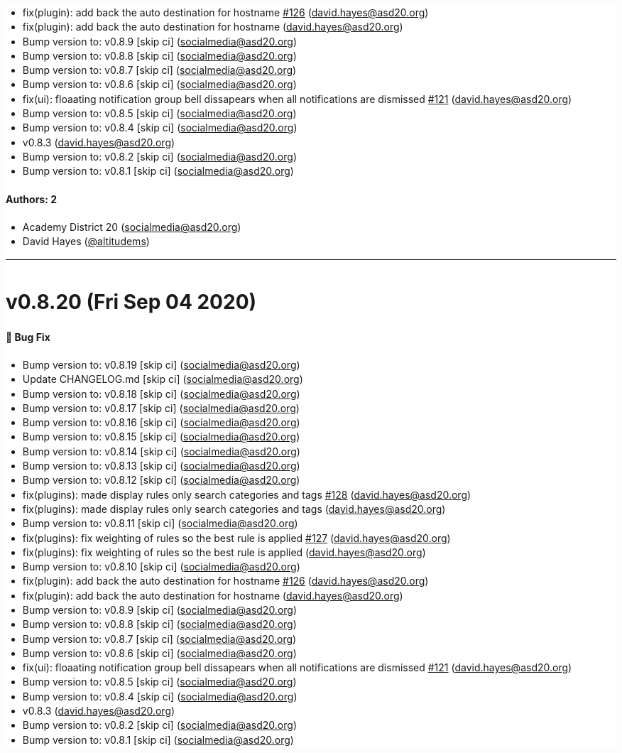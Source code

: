 - fix(plugin): add back the auto destination for hostname [#126](https://github.com/academydistrict20/notifications/pull/126) (david.hayes@asd20.org)
- fix(plugin): add back the auto destination for hostname (david.hayes@asd20.org)
- Bump version to: v0.8.9 \[skip ci\] (socialmedia@asd20.org)
- Bump version to: v0.8.8 \[skip ci\] (socialmedia@asd20.org)
- Bump version to: v0.8.7 \[skip ci\] (socialmedia@asd20.org)
- Bump version to: v0.8.6 \[skip ci\] (socialmedia@asd20.org)
- fix(ui): floaating notification group bell dissapears when all notifications are dismissed [#121](https://github.com/academydistrict20/notifications/pull/121) (david.hayes@asd20.org)
- Bump version to: v0.8.5 \[skip ci\] (socialmedia@asd20.org)
- Bump version to: v0.8.4 \[skip ci\] (socialmedia@asd20.org)
- v0.8.3 (david.hayes@asd20.org)
- Bump version to: v0.8.2 \[skip ci\] (socialmedia@asd20.org)
- Bump version to: v0.8.1 \[skip ci\] (socialmedia@asd20.org)

#### Authors: 2

- Academy District 20 (socialmedia@asd20.org)
- David Hayes ([@altitudems](https://github.com/altitudems))

---

# v0.8.20 (Fri Sep 04 2020)

#### 🐛 Bug Fix

- Bump version to: v0.8.19 \[skip ci\] (socialmedia@asd20.org)
- Update CHANGELOG.md \[skip ci\] (socialmedia@asd20.org)
- Bump version to: v0.8.18 \[skip ci\] (socialmedia@asd20.org)
- Bump version to: v0.8.17 \[skip ci\] (socialmedia@asd20.org)
- Bump version to: v0.8.16 \[skip ci\] (socialmedia@asd20.org)
- Bump version to: v0.8.15 \[skip ci\] (socialmedia@asd20.org)
- Bump version to: v0.8.14 \[skip ci\] (socialmedia@asd20.org)
- Bump version to: v0.8.13 \[skip ci\] (socialmedia@asd20.org)
- Bump version to: v0.8.12 \[skip ci\] (socialmedia@asd20.org)
- fix(plugins): made display rules only search categories and tags [#128](https://github.com/academydistrict20/notifications/pull/128) (david.hayes@asd20.org)
- fix(plugins): made display rules only search categories and tags (david.hayes@asd20.org)
- Bump version to: v0.8.11 \[skip ci\] (socialmedia@asd20.org)
- fix(plugins): fix weighting of rules so the best rule is applied [#127](https://github.com/academydistrict20/notifications/pull/127) (david.hayes@asd20.org)
- fix(plugins): fix weighting of rules so the best rule is applied (david.hayes@asd20.org)
- Bump version to: v0.8.10 \[skip ci\] (socialmedia@asd20.org)
- fix(plugin): add back the auto destination for hostname [#126](https://github.com/academydistrict20/notifications/pull/126) (david.hayes@asd20.org)
- fix(plugin): add back the auto destination for hostname (david.hayes@asd20.org)
- Bump version to: v0.8.9 \[skip ci\] (socialmedia@asd20.org)
- Bump version to: v0.8.8 \[skip ci\] (socialmedia@asd20.org)
- Bump version to: v0.8.7 \[skip ci\] (socialmedia@asd20.org)
- Bump version to: v0.8.6 \[skip ci\] (socialmedia@asd20.org)
- fix(ui): floaating notification group bell dissapears when all notifications are dismissed [#121](https://github.com/academydistrict20/notifications/pull/121) (david.hayes@asd20.org)
- Bump version to: v0.8.5 \[skip ci\] (socialmedia@asd20.org)
- Bump version to: v0.8.4 \[skip ci\] (socialmedia@asd20.org)
- v0.8.3 (david.hayes@asd20.org)
- Bump version to: v0.8.2 \[skip ci\] (socialmedia@asd20.org)
- Bump version to: v0.8.1 \[skip ci\] (socialmedia@asd20.org)
